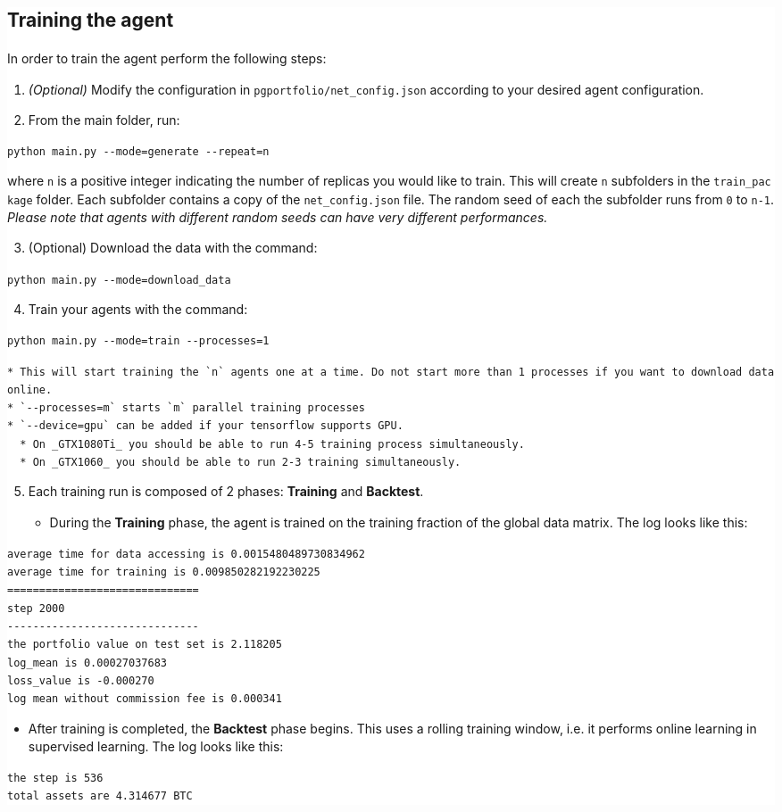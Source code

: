 ## Training the agent
In order to train the agent perform the following steps:
1. _(Optional)_ Modify the configuration in  `pgportfolio/net_config.json` according to your desired agent configuration.

2. From the main folder, run:
```
python main.py --mode=generate --repeat=n
```
where `n` is a positive integer indicating the number of replicas you would like to train.
This will create `n` subfolders in the `train_package` folder. Each subfolder contains a copy of the `net_config.json` file.
The random seed of each the subfolder runs from `0` to `n-1`. _*Please note that agents with different random seeds can have very different performances.*_

3. (Optional) Download the data with the command:
```
python main.py --mode=download_data
```

4. Train your agents with the command:
```
python main.py --mode=train --processes=1
```
    * This will start training the `n` agents one at a time. Do not start more than 1 processes if you want to download data online.
    * `--processes=m` starts `m` parallel training processes
    * `--device=gpu` can be added if your tensorflow supports GPU.
      * On _GTX1080Ti_ you should be able to run 4-5 training process simultaneously.
      * On _GTX1060_ you should be able to run 2-3 training simultaneously.

5. Each training run is composed of 2 phases: **Training** and **Backtest**.

    * During the **Training** phase, the agent is trained on the training fraction of the global data matrix. The log looks like this:

  ```
  average time for data accessing is 0.0015480489730834962
  average time for training is 0.009850282192230225
  ==============================
  step 2000
  ------------------------------
  the portfolio value on test set is 2.118205
  log_mean is 0.00027037683
  loss_value is -0.000270
  log mean without commission fee is 0.000341
  ```

  * After training is completed, the **Backtest** phase begins. This uses a rolling training window, i.e. it performs online learning in supervised learning. The log looks like this:

  ```
  the step is 536
  total assets are 4.314677 BTC
  ```
